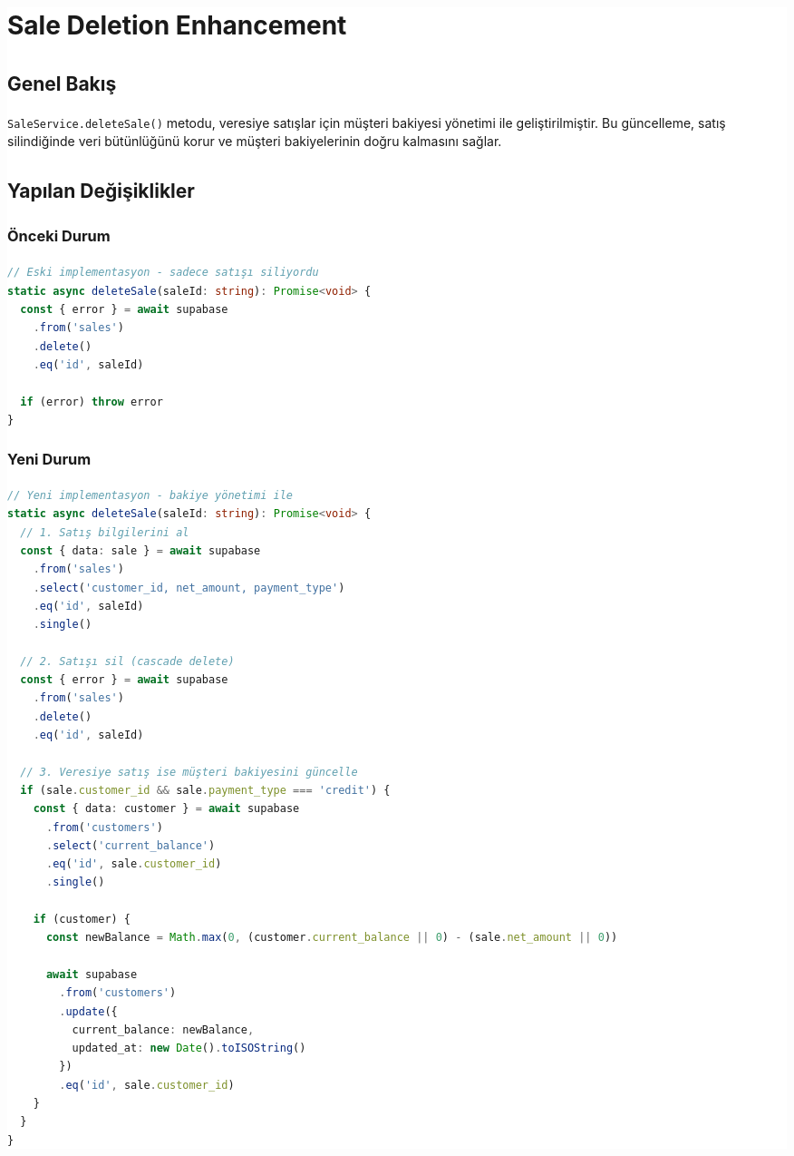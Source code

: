 # Sale Deletion Enhancement

## Genel Bakış

`SaleService.deleteSale()` metodu, veresiye satışlar için müşteri bakiyesi yönetimi ile geliştirilmiştir. Bu güncelleme, satış silindiğinde veri bütünlüğünü korur ve müşteri bakiyelerinin doğru kalmasını sağlar.

## Yapılan Değişiklikler

### Önceki Durum
```typescript
// Eski implementasyon - sadece satışı siliyordu
static async deleteSale(saleId: string): Promise<void> {
  const { error } = await supabase
    .from('sales')
    .delete()
    .eq('id', saleId)
  
  if (error) throw error
}
```

### Yeni Durum
```typescript
// Yeni implementasyon - bakiye yönetimi ile
static async deleteSale(saleId: string): Promise<void> {
  // 1. Satış bilgilerini al
  const { data: sale } = await supabase
    .from('sales')
    .select('customer_id, net_amount, payment_type')
    .eq('id', saleId)
    .single()

  // 2. Satışı sil (cascade delete)
  const { error } = await supabase
    .from('sales')
    .delete()
    .eq('id', saleId)

  // 3. Veresiye satış ise müşteri bakiyesini güncelle
  if (sale.customer_id && sale.payment_type === 'credit') {
    const { data: customer } = await supabase
      .from('customers')
      .select('current_balance')
      .eq('id', sale.customer_id)
      .single()

    if (customer) {
      const newBalance = Math.max(0, (customer.current_balance || 0) - (sale.net_amount || 0))
      
      await supabase
        .from('customers')
        .update({ 
          current_balance: newBalance,
          updated_at: new Date().toISOString()
        })
        .eq('id', sale.customer_id)
    }
  }
}
```